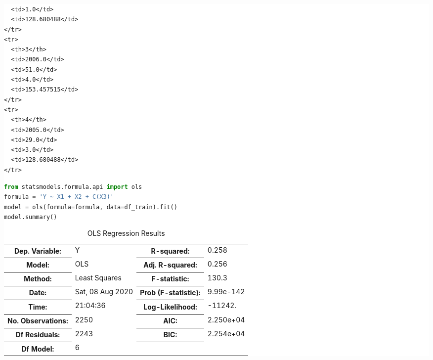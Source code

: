       <td>1.0</td>
      <td>128.680488</td>
    </tr>
    <tr>
      <th>3</th>
      <td>2006.0</td>
      <td>51.0</td>
      <td>4.0</td>
      <td>153.457515</td>
    </tr>
    <tr>
      <th>4</th>
      <td>2005.0</td>
      <td>29.0</td>
      <td>3.0</td>
      <td>128.680488</td>
    </tr>
  </tbody>
</table>
</div>




```python
from statsmodels.formula.api import ols
formula = 'Y ~ X1 + X2 + C(X3)'
model = ols(formula=formula, data=df_train).fit()
model.summary()
```




<table class="simpletable">
<caption>OLS Regression Results</caption>
<tr>
  <th>Dep. Variable:</th>            <td>Y</td>        <th>  R-squared:         </th> <td>   0.258</td> 
</tr>
<tr>
  <th>Model:</th>                   <td>OLS</td>       <th>  Adj. R-squared:    </th> <td>   0.256</td> 
</tr>
<tr>
  <th>Method:</th>             <td>Least Squares</td>  <th>  F-statistic:       </th> <td>   130.3</td> 
</tr>
<tr>
  <th>Date:</th>             <td>Sat, 08 Aug 2020</td> <th>  Prob (F-statistic):</th> <td>9.99e-142</td>
</tr>
<tr>
  <th>Time:</th>                 <td>21:04:36</td>     <th>  Log-Likelihood:    </th> <td> -11242.</td> 
</tr>
<tr>
  <th>No. Observations:</th>      <td>  2250</td>      <th>  AIC:               </th> <td>2.250e+04</td>
</tr>
<tr>
  <th>Df Residuals:</th>          <td>  2243</td>      <th>  BIC:               </th> <td>2.254e+04</td>
</tr>
<tr>
  <th>Df Model:</th>              <td>     6</td>      <th>                     </th>     <td> </td>    
</tr>
<tr>